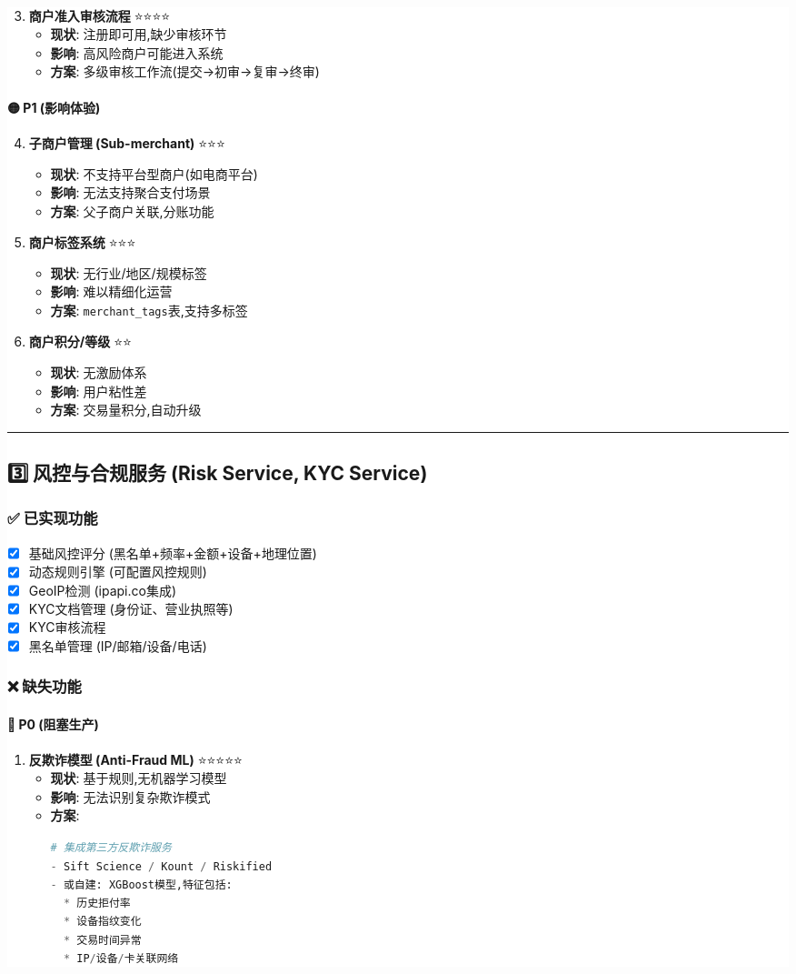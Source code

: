 3. **商户准入审核流程** ⭐⭐⭐⭐
   - **现状**: 注册即可用,缺少审核环节
   - **影响**: 高风险商户可能进入系统
   - **方案**: 多级审核工作流(提交→初审→复审→终审)

#### 🟡 P1 (影响体验)
4. **子商户管理 (Sub-merchant)** ⭐⭐⭐
   - **现状**: 不支持平台型商户(如电商平台)
   - **影响**: 无法支持聚合支付场景
   - **方案**: 父子商户关联,分账功能

5. **商户标签系统** ⭐⭐⭐
   - **现状**: 无行业/地区/规模标签
   - **影响**: 难以精细化运营
   - **方案**: `merchant_tags`表,支持多标签

6. **商户积分/等级** ⭐⭐
   - **现状**: 无激励体系
   - **影响**: 用户粘性差
   - **方案**: 交易量积分,自动升级

---

## 3️⃣ 风控与合规服务 (Risk Service, KYC Service)

### ✅ 已实现功能
- [x] 基础风控评分 (黑名单+频率+金额+设备+地理位置)
- [x] 动态规则引擎 (可配置风控规则)
- [x] GeoIP检测 (ipapi.co集成)
- [x] KYC文档管理 (身份证、营业执照等)
- [x] KYC审核流程
- [x] 黑名单管理 (IP/邮箱/设备/电话)

### ❌ 缺失功能

#### 🔴 P0 (阻塞生产)
1. **反欺诈模型 (Anti-Fraud ML)** ⭐⭐⭐⭐⭐
   - **现状**: 基于规则,无机器学习模型
   - **影响**: 无法识别复杂欺诈模式
   - **方案**:
     ```python
     # 集成第三方反欺诈服务
     - Sift Science / Kount / Riskified
     - 或自建: XGBoost模型,特征包括:
       * 历史拒付率
       * 设备指纹变化
       * 交易时间异常
       * IP/设备/卡关联网络
     ```
